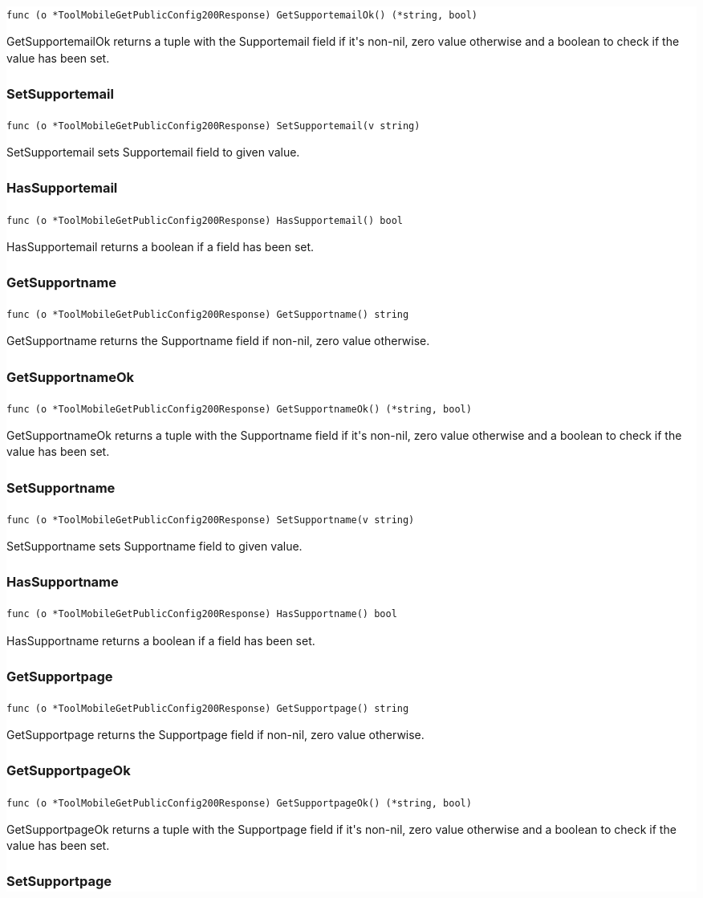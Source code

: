 `func (o *ToolMobileGetPublicConfig200Response) GetSupportemailOk() (*string, bool)`

GetSupportemailOk returns a tuple with the Supportemail field if it's non-nil, zero value otherwise
and a boolean to check if the value has been set.

### SetSupportemail

`func (o *ToolMobileGetPublicConfig200Response) SetSupportemail(v string)`

SetSupportemail sets Supportemail field to given value.

### HasSupportemail

`func (o *ToolMobileGetPublicConfig200Response) HasSupportemail() bool`

HasSupportemail returns a boolean if a field has been set.

### GetSupportname

`func (o *ToolMobileGetPublicConfig200Response) GetSupportname() string`

GetSupportname returns the Supportname field if non-nil, zero value otherwise.

### GetSupportnameOk

`func (o *ToolMobileGetPublicConfig200Response) GetSupportnameOk() (*string, bool)`

GetSupportnameOk returns a tuple with the Supportname field if it's non-nil, zero value otherwise
and a boolean to check if the value has been set.

### SetSupportname

`func (o *ToolMobileGetPublicConfig200Response) SetSupportname(v string)`

SetSupportname sets Supportname field to given value.

### HasSupportname

`func (o *ToolMobileGetPublicConfig200Response) HasSupportname() bool`

HasSupportname returns a boolean if a field has been set.

### GetSupportpage

`func (o *ToolMobileGetPublicConfig200Response) GetSupportpage() string`

GetSupportpage returns the Supportpage field if non-nil, zero value otherwise.

### GetSupportpageOk

`func (o *ToolMobileGetPublicConfig200Response) GetSupportpageOk() (*string, bool)`

GetSupportpageOk returns a tuple with the Supportpage field if it's non-nil, zero value otherwise
and a boolean to check if the value has been set.

### SetSupportpage
